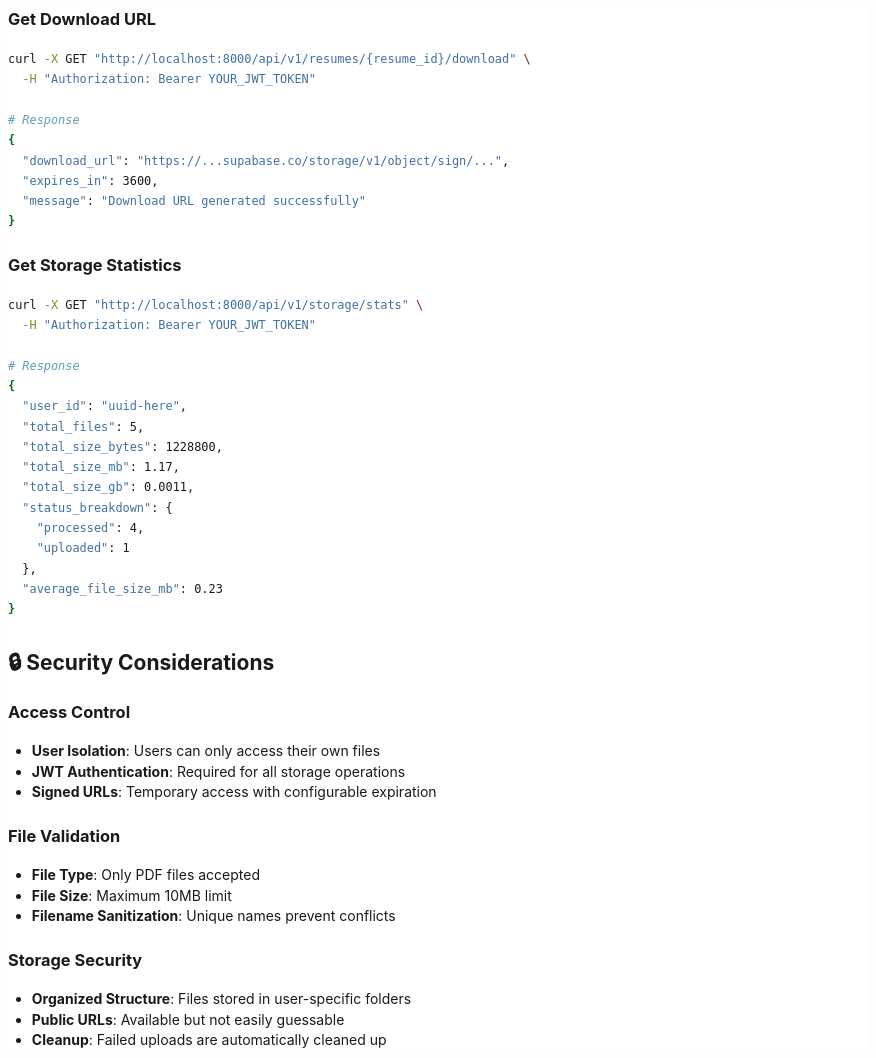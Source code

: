 ```bash
```

### Get Download URL

```bash
curl -X GET "http://localhost:8000/api/v1/resumes/{resume_id}/download" \
  -H "Authorization: Bearer YOUR_JWT_TOKEN"

# Response
{
  "download_url": "https://...supabase.co/storage/v1/object/sign/...",
  "expires_in": 3600,
  "message": "Download URL generated successfully"
}
```

### Get Storage Statistics

```bash
curl -X GET "http://localhost:8000/api/v1/storage/stats" \
  -H "Authorization: Bearer YOUR_JWT_TOKEN"

# Response
{
  "user_id": "uuid-here",
  "total_files": 5,
  "total_size_bytes": 1228800,
  "total_size_mb": 1.17,
  "total_size_gb": 0.0011,
  "status_breakdown": {
    "processed": 4,
    "uploaded": 1
  },
  "average_file_size_mb": 0.23
}
```

## 🔒 Security Considerations

### Access Control
- **User Isolation**: Users can only access their own files
- **JWT Authentication**: Required for all storage operations
- **Signed URLs**: Temporary access with configurable expiration

### File Validation
- **File Type**: Only PDF files accepted
- **File Size**: Maximum 10MB limit
- **Filename Sanitization**: Unique names prevent conflicts

### Storage Security
- **Organized Structure**: Files stored in user-specific folders
- **Public URLs**: Available but not easily guessable
- **Cleanup**: Failed uploads are automatically cleaned up
